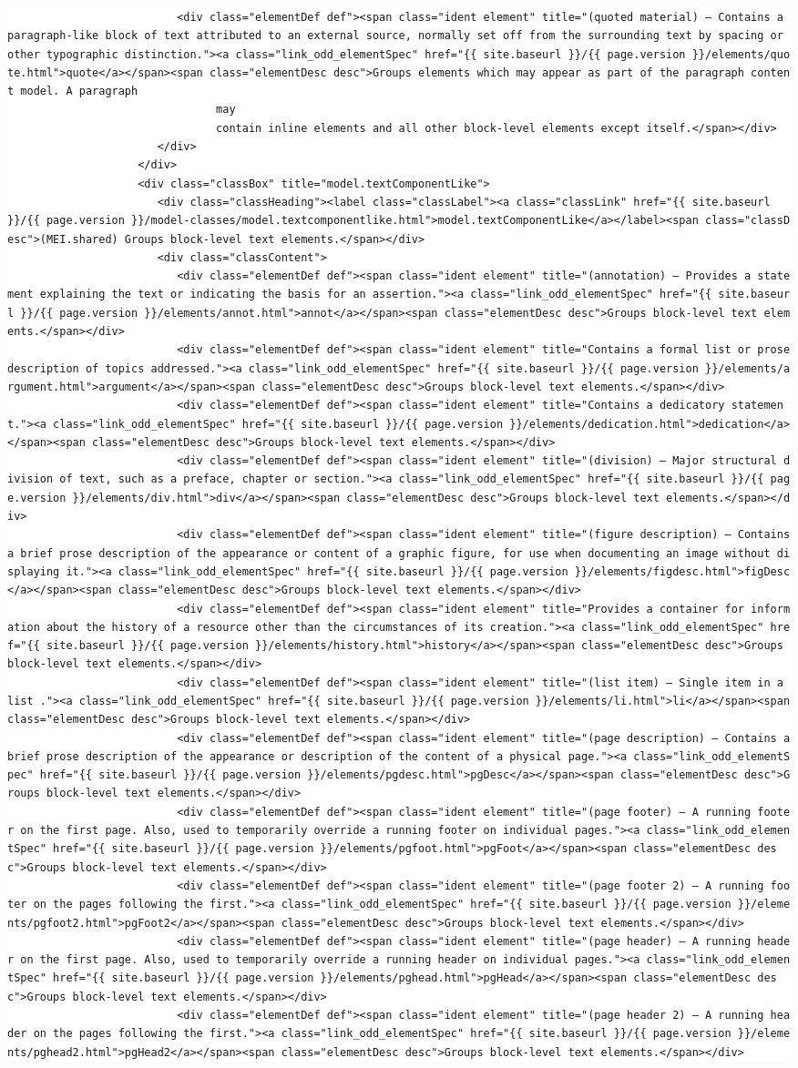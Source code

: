                               <div class="elementDef def"><span class="ident element" title="(quoted material) – Contains a paragraph-like block of text attributed to an external source, normally set off from the surrounding text by spacing or other typographic distinction."><a class="link_odd_elementSpec" href="{{ site.baseurl }}/{{ page.version }}/elements/quote.html">quote</a></span><span class="elementDesc desc">Groups elements which may appear as part of the paragraph content model. A paragraph
                                    may
                                    contain inline elements and all other block-level elements except itself.</span></div>
                           </div>
                        </div>
                        <div class="classBox" title="model.textComponentLike">
                           <div class="classHeading"><label class="classLabel"><a class="classLink" href="{{ site.baseurl }}/{{ page.version }}/model-classes/model.textcomponentlike.html">model.textComponentLike</a></label><span class="classDesc">(MEI.shared) Groups block-level text elements.</span></div>
                           <div class="classContent">
                              <div class="elementDef def"><span class="ident element" title="(annotation) – Provides a statement explaining the text or indicating the basis for an assertion."><a class="link_odd_elementSpec" href="{{ site.baseurl }}/{{ page.version }}/elements/annot.html">annot</a></span><span class="elementDesc desc">Groups block-level text elements.</span></div>
                              <div class="elementDef def"><span class="ident element" title="Contains a formal list or prose description of topics addressed."><a class="link_odd_elementSpec" href="{{ site.baseurl }}/{{ page.version }}/elements/argument.html">argument</a></span><span class="elementDesc desc">Groups block-level text elements.</span></div>
                              <div class="elementDef def"><span class="ident element" title="Contains a dedicatory statement."><a class="link_odd_elementSpec" href="{{ site.baseurl }}/{{ page.version }}/elements/dedication.html">dedication</a></span><span class="elementDesc desc">Groups block-level text elements.</span></div>
                              <div class="elementDef def"><span class="ident element" title="(division) – Major structural division of text, such as a preface, chapter or section."><a class="link_odd_elementSpec" href="{{ site.baseurl }}/{{ page.version }}/elements/div.html">div</a></span><span class="elementDesc desc">Groups block-level text elements.</span></div>
                              <div class="elementDef def"><span class="ident element" title="(figure description) – Contains a brief prose description of the appearance or content of a graphic figure, for use when documenting an image without displaying it."><a class="link_odd_elementSpec" href="{{ site.baseurl }}/{{ page.version }}/elements/figdesc.html">figDesc</a></span><span class="elementDesc desc">Groups block-level text elements.</span></div>
                              <div class="elementDef def"><span class="ident element" title="Provides a container for information about the history of a resource other than the circumstances of its creation."><a class="link_odd_elementSpec" href="{{ site.baseurl }}/{{ page.version }}/elements/history.html">history</a></span><span class="elementDesc desc">Groups block-level text elements.</span></div>
                              <div class="elementDef def"><span class="ident element" title="(list item) – Single item in a list ."><a class="link_odd_elementSpec" href="{{ site.baseurl }}/{{ page.version }}/elements/li.html">li</a></span><span class="elementDesc desc">Groups block-level text elements.</span></div>
                              <div class="elementDef def"><span class="ident element" title="(page description) – Contains a brief prose description of the appearance or description of the content of a physical page."><a class="link_odd_elementSpec" href="{{ site.baseurl }}/{{ page.version }}/elements/pgdesc.html">pgDesc</a></span><span class="elementDesc desc">Groups block-level text elements.</span></div>
                              <div class="elementDef def"><span class="ident element" title="(page footer) – A running footer on the first page. Also, used to temporarily override a running footer on individual pages."><a class="link_odd_elementSpec" href="{{ site.baseurl }}/{{ page.version }}/elements/pgfoot.html">pgFoot</a></span><span class="elementDesc desc">Groups block-level text elements.</span></div>
                              <div class="elementDef def"><span class="ident element" title="(page footer 2) – A running footer on the pages following the first."><a class="link_odd_elementSpec" href="{{ site.baseurl }}/{{ page.version }}/elements/pgfoot2.html">pgFoot2</a></span><span class="elementDesc desc">Groups block-level text elements.</span></div>
                              <div class="elementDef def"><span class="ident element" title="(page header) – A running header on the first page. Also, used to temporarily override a running header on individual pages."><a class="link_odd_elementSpec" href="{{ site.baseurl }}/{{ page.version }}/elements/pghead.html">pgHead</a></span><span class="elementDesc desc">Groups block-level text elements.</span></div>
                              <div class="elementDef def"><span class="ident element" title="(page header 2) – A running header on the pages following the first."><a class="link_odd_elementSpec" href="{{ site.baseurl }}/{{ page.version }}/elements/pghead2.html">pgHead2</a></span><span class="elementDesc desc">Groups block-level text elements.</span></div>